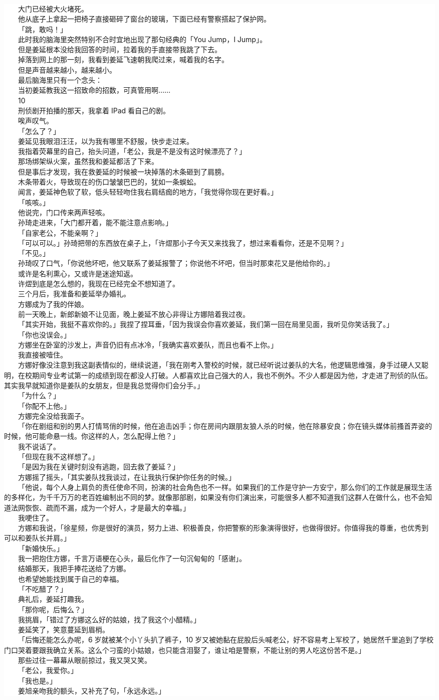 &emsp;&emsp;大门已经被大火堵死。  
&emsp;&emsp;他从底子上拿起一把椅子直接砸碎了窗台的玻璃，下面已经有警察搭起了保护网。  
&emsp;&emsp;「跳，敢吗！」  
&emsp;&emsp;此时我的脑海里突然特别不合时宜地出现了那句经典的「You Jump，I Jump」。  
&emsp;&emsp;但是姜延根本没给我回答的时间，拉着我的手直接带我跳了下去。  
&emsp;&emsp;掉落到网上的那一刻，我看到姜延飞速朝我爬过来，喊着我的名字。  
&emsp;&emsp;但是声音越来越小，越来越小。  
&emsp;&emsp;最后脑海里只有一个念头：  
&emsp;&emsp;当初姜延教我这一招致命的招数，可真管用啊……  
&emsp;&emsp;10  
&emsp;&emsp;刑侦剧开拍播的那天，我拿着 IPad 看自己的剧。  
&emsp;&emsp;唉声叹气。  
&emsp;&emsp;「怎么了？」  
&emsp;&emsp;姜延见我眼泪汪汪，以为我有哪里不舒服，快步走过来。  
&emsp;&emsp;我指着荧幕里的自己，抬头问道，「老公，我是不是没有这时候漂亮了？」  
&emsp;&emsp;那场绑架纵火案，虽然我和姜延都活了下来。  
&emsp;&emsp;但是事后才发现，我在救姜延的时候被一块掉落的木条砸到了肩膀。  
&emsp;&emsp;木条带着火，导致现在的伤口皱皱巴巴的，犹如一条蜈蚣。  
&emsp;&emsp;闻言，姜延神色软了软，低头轻轻吻住我右肩结痂的地方，「我觉得你现在更好看。」  
&emsp;&emsp;「咳咳。」  
&emsp;&emsp;他说完，门口传来两声轻咳。  
&emsp;&emsp;孙琦走进来，「大门都开着，能不能注意点影响。」  
&emsp;&emsp;「自家老公，不能亲啊？」  
&emsp;&emsp;「可以可以。」孙琦把带的东西放在桌子上，「许熤那小子今天又来找我了，想过来看看你，还是不见啊？」  
&emsp;&emsp;「不见。」  
&emsp;&emsp;孙琦叹了口气，「你说他坏吧，他又联系了姜延报警了；你说他不坏吧，但当时那束花又是他给你的。」  
&emsp;&emsp;或许是名利熏心，又或许是迷途知返。  
&emsp;&emsp;许熤到底是怎么想的，我现在已经完全不想知道了。  
&emsp;&emsp;三个月后，我准备和姜延举办婚礼。  
&emsp;&emsp;方娜成为了我的伴娘。  
&emsp;&emsp;前一天晚上，新郎新娘不让见面，晚上姜延不放心非得让方娜陪着我过夜。  
&emsp;&emsp;「其实开始，我挺不喜欢你的。」我捏了捏耳垂，「因为我误会你喜欢姜延，我们第一回在局里见面，我听见你笑话我了。」  
&emsp;&emsp;「你也没误会。」  
&emsp;&emsp;方娜坐在卧室的沙发上，声音仍旧有点冰冷，「我确实喜欢姜队，而且也看不上你。」  
&emsp;&emsp;我直接被噎住。  
&emsp;&emsp;方娜好像没注意到我这副表情似的，继续说道，「我在刚考入警校的时候，就已经听说过姜队的大名，他逻辑思维强，身手过硬人又聪明，在校期间专业考试第一的成绩到现在都没人打破。人都喜欢比自己强大的人，我也不例外。不少人都是因为他，才走进了刑侦的队伍。其实我早就知道你是姜队的女朋友，但是我总觉得你们会分手。」  
&emsp;&emsp;「为什么？」  
&emsp;&emsp;「你配不上他。」  
&emsp;&emsp;方娜完全没给我面子。  
&emsp;&emsp;「你在剧组和别的男人打情骂俏的时候，他在追击凶手；你在房间内跟朋友狼人杀的时候，他在除暴安良；你在镜头媒体前搔首弄姿的时候，他可能命悬一线。你这样的人，怎么配得上他？」  
&emsp;&emsp;我不说话了。  
&emsp;&emsp;「但现在我不这样想了。」  
&emsp;&emsp;「是因为我在关键时刻没有逃跑，回去救了姜延？」  
&emsp;&emsp;方娜摇了摇头，「其实姜队找我谈过，在让我执行保护你任务的时候。」  
&emsp;&emsp;「他说，每个人身上肩负的责任使命不同，扮演的社会角色也不一样。如果我们的工作是守护一方安宁，那么你们的工作就是展现生活的多样化，为千千万万的老百姓编制出不同的梦。就像那部剧，如果没有你们演出来，可能很多人都不知道我们这群人在做什么，也不会知道法网恢恢、疏而不漏，成为一个好人，才是最大的幸福。」  
&emsp;&emsp;我哽住了。  
&emsp;&emsp;方娜和我说，「徐星频，你是很好的演员，努力上进、积极善良，你把警察的形象演得很好，也做得很好。你值得我的尊重，也优秀到可以和姜队长并肩。」  
&emsp;&emsp;「新婚快乐。」  
&emsp;&emsp;我一把抱住方娜，千言万语梗在心头，最后化作了一句沉甸甸的「感谢」。  
&emsp;&emsp;结婚那天，我把手捧花送给了方娜。  
&emsp;&emsp;也希望她能找到属于自己的幸福。  
&emsp;&emsp;「不吃醋了？」  
&emsp;&emsp;典礼后，姜延打趣我。  
&emsp;&emsp;「那你呢，后悔么？」  
&emsp;&emsp;我挑眉，「错过了方娜这么好的姑娘，找了我这个小醋精。」  
&emsp;&emsp;姜延笑了，笑意蔓延到眉梢。  
&emsp;&emsp;「后悔还能怎么办呢，6 岁就被某个小丫头扒了裤子，10 岁又被她黏在屁股后头喊老公，好不容易考上军校了，她居然千里追到了学校门口哭着要跟我确立关系。这么个刁蛮的小姑娘，也只能含泪娶了，谁让咱是警察，不能让别的男人吃这份苦不是。」  
&emsp;&emsp;那些过往一幕幕从眼前掠过，我又哭又笑。  
&emsp;&emsp;「老公，我爱你。」  
&emsp;&emsp;「我也是。」  
&emsp;&emsp;姜旭亲吻我的额头，又补充了句，「永远永远。」  